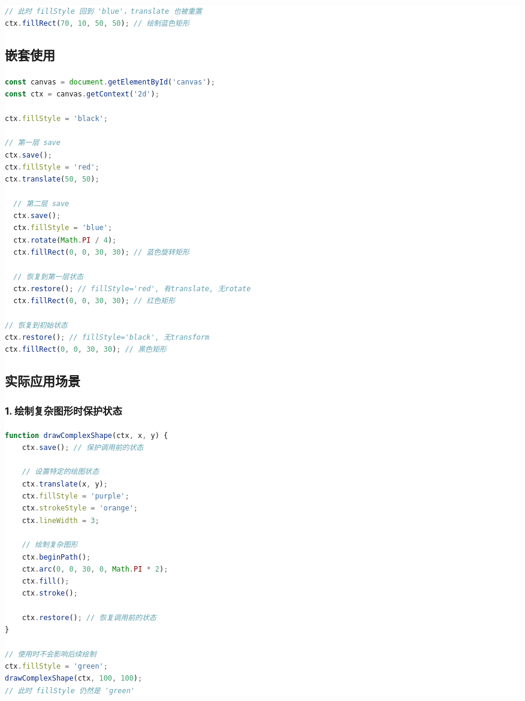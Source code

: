 ```javascript
// 此时 fillStyle 回到 'blue'，translate 也被重置
ctx.fillRect(70, 10, 50, 50); // 绘制蓝色矩形
```

## 嵌套使用

```javascript
const canvas = document.getElementById('canvas');
const ctx = canvas.getContext('2d');

ctx.fillStyle = 'black';

// 第一层 save
ctx.save();
ctx.fillStyle = 'red';
ctx.translate(50, 50);

  // 第二层 save
  ctx.save();
  ctx.fillStyle = 'blue';
  ctx.rotate(Math.PI / 4);
  ctx.fillRect(0, 0, 30, 30); // 蓝色旋转矩形
  
  // 恢复到第一层状态
  ctx.restore(); // fillStyle='red', 有translate, 无rotate
  ctx.fillRect(0, 0, 30, 30); // 红色矩形

// 恢复到初始状态
ctx.restore(); // fillStyle='black', 无transform
ctx.fillRect(0, 0, 30, 30); // 黑色矩形
```

## 实际应用场景

### 1. 绘制复杂图形时保护状态

```javascript
function drawComplexShape(ctx, x, y) {
    ctx.save(); // 保护调用前的状态
    
    // 设置特定的绘图状态
    ctx.translate(x, y);
    ctx.fillStyle = 'purple';
    ctx.strokeStyle = 'orange';
    ctx.lineWidth = 3;
    
    // 绘制复杂图形
    ctx.beginPath();
    ctx.arc(0, 0, 30, 0, Math.PI * 2);
    ctx.fill();
    ctx.stroke();
    
    ctx.restore(); // 恢复调用前的状态
}

// 使用时不会影响后续绘制
ctx.fillStyle = 'green';
drawComplexShape(ctx, 100, 100);
// 此时 fillStyle 仍然是 'green'
```
